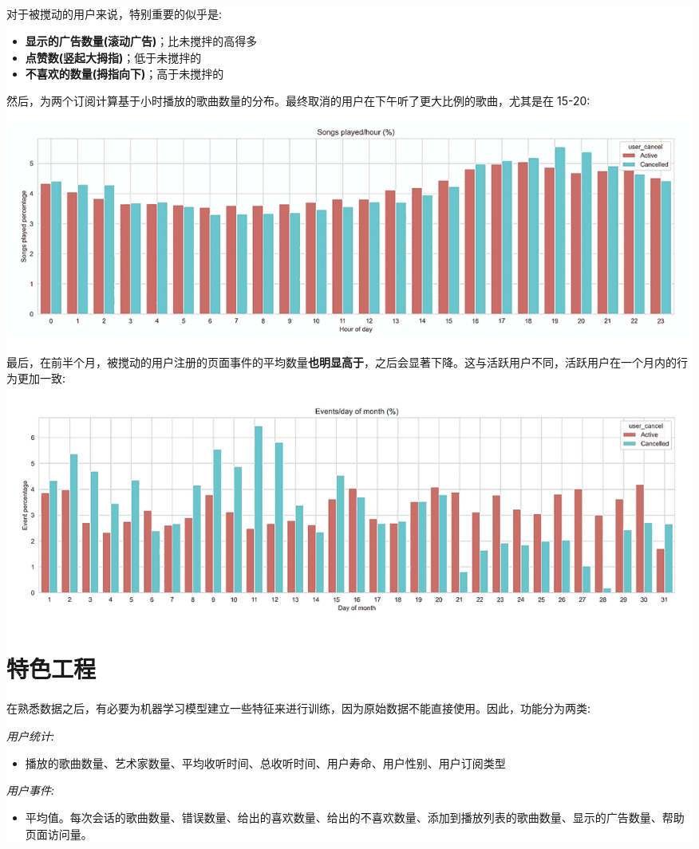 对于被搅动的用户来说，特别重要的似乎是:

*   **显示的广告数量(滚动广告)**；比未搅拌的高得多
*   **点赞数(竖起大拇指)**；低于未搅拌的
*   **不喜欢的数量(拇指向下)**；高于未搅拌的

然后，为两个订阅计算基于小时播放的歌曲数量的分布。最终取消的用户在下午听了更大比例的歌曲，尤其是在 15-20:

![](img/037ab6b1e68b6d81978bdebfefff08c4.png)

最后，在前半个月，被搅动的用户注册的页面事件的平均数量**也明显高于**，之后会显著下降。这与活跃用户不同，活跃用户在一个月内的行为更加一致:

![](img/f9425480683e3ad128eb2500dec030f3.png)

# **特色工程**

在熟悉数据之后，有必要为机器学习模型建立一些特征来进行训练，因为原始数据不能直接使用。因此，功能分为两类:

*用户统计:*

*   播放的歌曲数量、艺术家数量、平均收听时间、总收听时间、用户寿命、用户性别、用户订阅类型

*用户事件:*

*   平均值。每次会话的歌曲数量、错误数量、给出的喜欢数量、给出的不喜欢数量、添加到播放列表的歌曲数量、显示的广告数量、帮助页面访问量。
